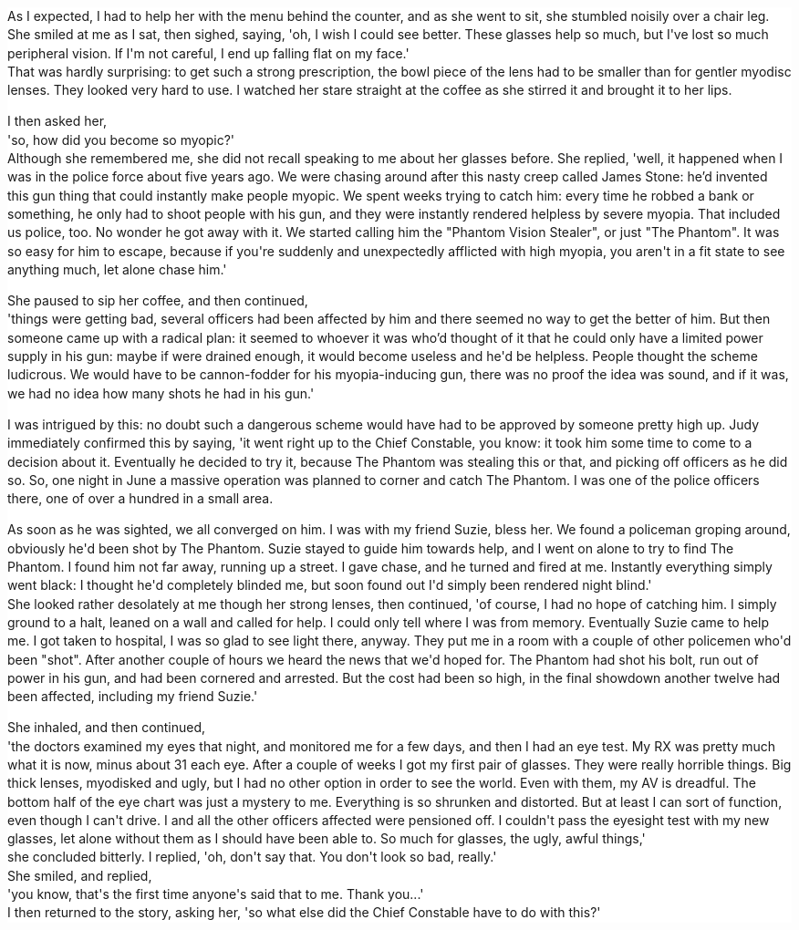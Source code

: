 As I expected, I had to help her with the menu behind the counter, and as she went to sit, she stumbled noisily over a chair leg. She smiled at me as I sat, then sighed, saying, 
'oh, I wish I could see better. These glasses help so much, but I've lost so much peripheral vision. If I'm not careful, I end up falling flat on my face.'  
That was hardly surprising: to get such a strong prescription, the bowl piece of the lens had to be smaller than for gentler myodisc lenses. They looked very hard to use. I watched her stare straight at the coffee as  she stirred it and brought it to her lips.  

I then asked her,  
'so, how did you become so myopic?'  
Although she remembered  me, she did not recall speaking to me about her glasses before. She replied,
'well, it happened when I was in the police force about five years ago. We were chasing around after this nasty creep called James Stone: he’d invented this gun thing that could instantly make people myopic. We spent weeks trying to catch him: every time he robbed a bank or something, he only had to shoot people with his gun, and they were instantly rendered helpless by severe myopia. That included us police, too. No wonder he got away with it. We started calling him the "Phantom Vision Stealer", or just  "The Phantom". It was so easy for him to escape,  because if you're suddenly and unexpectedly afflicted with high myopia, you aren't in a fit state to see anything much, let alone chase him.'  

She paused to sip her coffee, and then continued,  
'things were getting bad, several officers had been affected by him and there seemed no way to get the better of him. But then someone came up with a radical plan: it seemed to whoever it was who’d thought of it that he could only have a limited power supply in his gun: maybe if were drained enough, it would become useless and he'd be helpless. People thought the scheme ludicrous. We would have to be cannon-fodder for his myopia-inducing gun, there was no proof the idea was sound, and if it was, we had no idea how many shots he had in his gun.'  

I was intrigued by this: no doubt such a dangerous scheme would have had to be approved by someone pretty high up. Judy immediately confirmed this by saying,
'it went right up to the Chief Constable, you know: it took him some time to come to a decision about it. Eventually he decided to try it, because The Phantom was stealing this or that, and picking off officers as he did so. So, one night in June a massive operation was planned to corner and catch The Phantom. I was one of the police officers there, one of over a hundred in a small area.  

As soon as he was sighted, we all converged on him. I was with my friend Suzie, bless her. We found a policeman groping around, obviously he'd been shot by The Phantom. Suzie stayed to guide him towards help, and I went on alone to try to find The Phantom. I found him not far away, running up a street. I gave chase, and he turned and fired at me. Instantly everything simply went black: I thought he'd completely blinded me, but soon found out I'd simply been rendered night blind.'  
She looked rather desolately at me though her strong lenses, then continued,
'of course, I had no hope of catching him. I simply ground to a halt, leaned on a wall and called for help. I could only tell where I was from memory. Eventually Suzie came to help me. I got taken to hospital, I was so glad to see light there, anyway. They put me in a room with a couple of other policemen who'd been "shot". After another couple of hours we heard the news that we'd hoped for. The Phantom had shot his bolt, run out of power in his gun, and had been cornered and arrested. But the cost had been so high, in the final showdown another twelve had been affected, including my friend Suzie.'  

She inhaled, and then continued,  
'the doctors examined my eyes that night, and monitored me for a few days, and then I had an eye test. My RX was pretty much what it is now, minus about 31 each eye. After a couple of weeks I got my first pair of glasses. They were really horrible things. Big thick lenses, myodisked and ugly, but I had no other option in order to see the world. Even with them, my AV is dreadful. The bottom half of the eye chart was just a mystery to me. Everything is so shrunken and distorted. But at least I can sort of function, even though I can't drive. I and all the other officers affected were pensioned off. I couldn't pass the eyesight test with my new glasses, let alone without them as I should have been able to. So much for glasses, the ugly, awful things,'  
she concluded bitterly. I replied,
'oh, don't say that. You don't look so bad, really.'  
She smiled, and replied,  
'you know, that's the first time anyone's said that to me. Thank you...'  
I then returned to the story, asking her,
'so what else did the Chief Constable have to do with this?'  